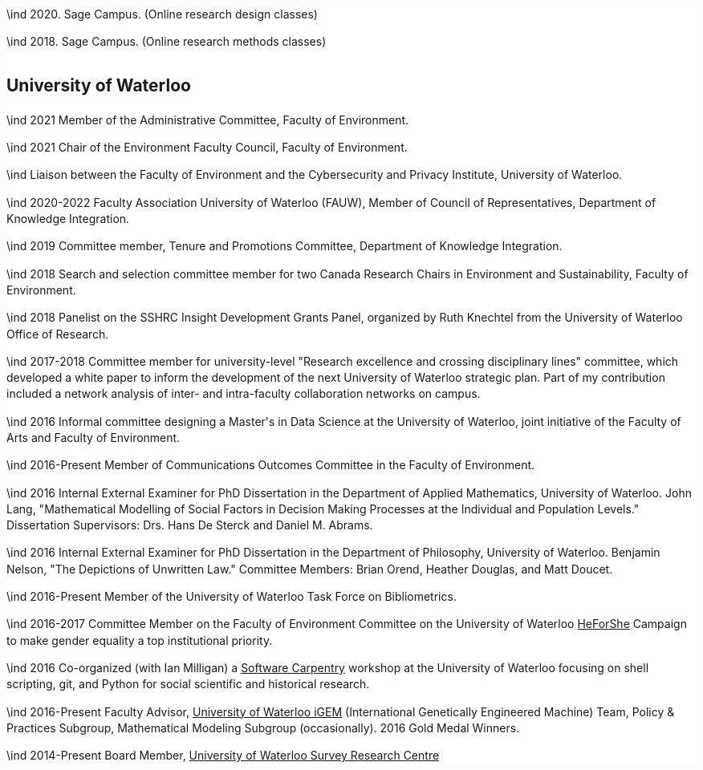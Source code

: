 \ind 2020. Sage Campus. (Online research design classes)         

\ind 2018. Sage Campus. (Online research methods classes)    

## University of Waterloo

\ind 2021 Member of the Administrative Committee, Faculty of Environment.     

\ind 2021 Chair of the Environment Faculty Council, Faculty of Environment.    

\ind Liaison between the Faculty of Environment and the Cybersecurity and Privacy Institute, University of Waterloo.

\ind 2020-2022 Faculty Association University of Waterloo (FAUW), Member of Council of Representatives, Department of Knowledge Integration.   

\ind 2019 Committee member, Tenure and Promotions Committee, Department of Knowledge Integration.      

\ind 2018 Search and selection committee member for two Canada Research Chairs in Environment and Sustainability, Faculty of Environment.    

\ind 2018 Panelist on the SSHRC Insight Development Grants Panel, organized by Ruth Knechtel from the University of Waterloo Office of Research.    

\ind 2017-2018 Committee member for university-level "Research excellence and crossing disciplinary lines" committee, which developed a white paper to inform the development of the next University of Waterloo strategic plan. Part of my contribution included a network analysis of inter- and intra-faculty collaboration networks on campus.    

\ind 2016 Informal committee designing a Master's in Data Science at the University of Waterloo, joint initiative of the Faculty of Arts and Faculty of Environment.    

\ind 2016-Present Member of Communications Outcomes Committee in the Faculty of Environment.    

\ind 2016 Internal External Examiner for PhD Dissertation in the Department of Applied Mathematics, University of Waterloo. John Lang, "Mathematical Modelling of Social Factors in Decision Making Processes at the Individual and Population Levels." Dissertation Supervisors: Drs. Hans De Sterck and Daniel M. Abrams.    

\ind 2016 Internal External Examiner for PhD Dissertation in the Department of Philosophy, University of Waterloo. Benjamin Nelson, "The Depictions of Unwritten Law." Committee Members: Brian Orend, Heather Douglas, and Matt Doucet.    

\ind 2016-Present Member of the University of Waterloo Task Force on Bibliometrics.    

\ind 2016-2017 Committee Member on the Faculty of Environment Committee on the University of Waterloo [HeForShe](http://www.heforshe.org/impact/) Campaign to make gender equality a top institutional priority.    

\ind 2016 Co-organized (with Ian Milligan) a [Software Carpentry](http://software-carpentry.org/) workshop at the University of Waterloo focusing on shell scripting, git, and Python for social scientific and historical research.    

\ind 2016-Present Faculty Advisor, [University of Waterloo iGEM](http://2015.igem.org/Team:Waterloo) (International Genetically Engineered Machine) Team, Policy & Practices Subgroup, Mathematical Modeling Subgroup (occasionally). 2016 Gold Medal Winners.    

\ind 2014-Present Board Member, [University of Waterloo Survey Research Centre](http://math.uwaterloo.ca/survey-research-centre/node/1)    
